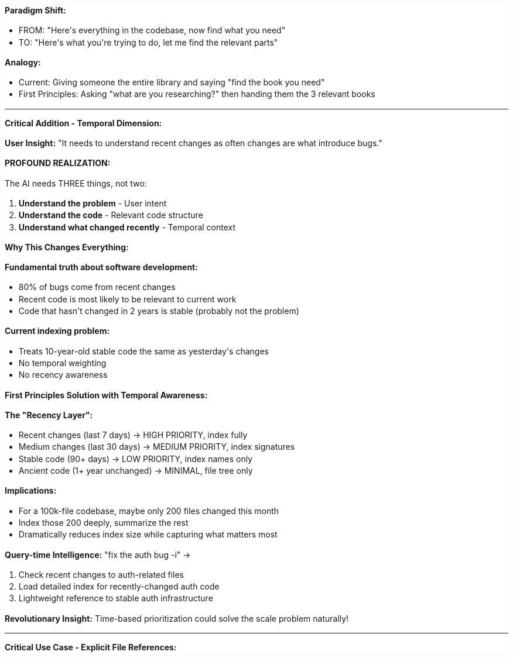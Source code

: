 **Paradigm Shift:**
- FROM: "Here's everything in the codebase, now find what you need"
- TO: "Here's what you're trying to do, let me find the relevant parts"

**Analogy:**
- Current: Giving someone the entire library and saying "find the book you need"
- First Principles: Asking "what are you researching?" then handing them the 3 relevant books

---

**Critical Addition - Temporal Dimension:**

**User Insight:** "It needs to understand recent changes as often changes are what introduce bugs."

**PROFOUND REALIZATION:**

The AI needs THREE things, not two:
1. **Understand the problem** - User intent
2. **Understand the code** - Relevant code structure
3. **Understand what changed recently** - Temporal context

**Why This Changes Everything:**

**Fundamental truth about software development:**
- 80% of bugs come from recent changes
- Recent code is most likely to be relevant to current work
- Code that hasn't changed in 2 years is stable (probably not the problem)

**Current indexing problem:**
- Treats 10-year-old stable code the same as yesterday's changes
- No temporal weighting
- No recency awareness

**First Principles Solution with Temporal Awareness:**

**The "Recency Layer":**
- Recent changes (last 7 days) → HIGH PRIORITY, index fully
- Medium changes (last 30 days) → MEDIUM PRIORITY, index signatures
- Stable code (90+ days) → LOW PRIORITY, index names only
- Ancient code (1+ year unchanged) → MINIMAL, file tree only

**Implications:**
- For a 100k-file codebase, maybe only 200 files changed this month
- Index those 200 deeply, summarize the rest
- Dramatically reduces index size while capturing what matters most

**Query-time Intelligence:**
"fix the auth bug -i" →
1. Check recent changes to auth-related files
2. Load detailed index for recently-changed auth code
3. Lightweight reference to stable auth infrastructure

**Revolutionary Insight:** Time-based prioritization could solve the scale problem naturally!

---

**Critical Use Case - Explicit File References:**

